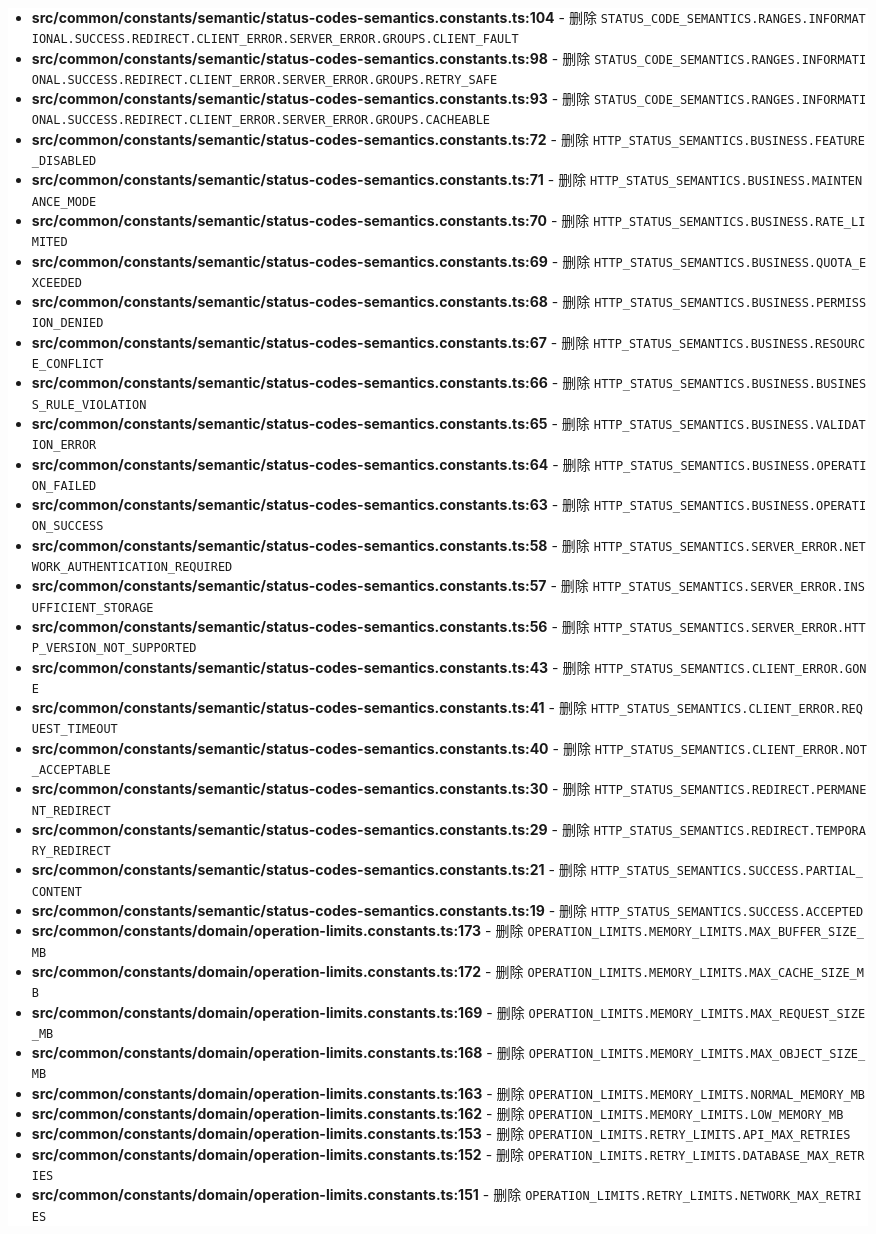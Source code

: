 - **src/common/constants/semantic/status-codes-semantics.constants.ts:104** - 删除 `STATUS_CODE_SEMANTICS.RANGES.INFORMATIONAL.SUCCESS.REDIRECT.CLIENT_ERROR.SERVER_ERROR.GROUPS.CLIENT_FAULT`
- **src/common/constants/semantic/status-codes-semantics.constants.ts:98** - 删除 `STATUS_CODE_SEMANTICS.RANGES.INFORMATIONAL.SUCCESS.REDIRECT.CLIENT_ERROR.SERVER_ERROR.GROUPS.RETRY_SAFE`
- **src/common/constants/semantic/status-codes-semantics.constants.ts:93** - 删除 `STATUS_CODE_SEMANTICS.RANGES.INFORMATIONAL.SUCCESS.REDIRECT.CLIENT_ERROR.SERVER_ERROR.GROUPS.CACHEABLE`
- **src/common/constants/semantic/status-codes-semantics.constants.ts:72** - 删除 `HTTP_STATUS_SEMANTICS.BUSINESS.FEATURE_DISABLED`
- **src/common/constants/semantic/status-codes-semantics.constants.ts:71** - 删除 `HTTP_STATUS_SEMANTICS.BUSINESS.MAINTENANCE_MODE`
- **src/common/constants/semantic/status-codes-semantics.constants.ts:70** - 删除 `HTTP_STATUS_SEMANTICS.BUSINESS.RATE_LIMITED`
- **src/common/constants/semantic/status-codes-semantics.constants.ts:69** - 删除 `HTTP_STATUS_SEMANTICS.BUSINESS.QUOTA_EXCEEDED`
- **src/common/constants/semantic/status-codes-semantics.constants.ts:68** - 删除 `HTTP_STATUS_SEMANTICS.BUSINESS.PERMISSION_DENIED`
- **src/common/constants/semantic/status-codes-semantics.constants.ts:67** - 删除 `HTTP_STATUS_SEMANTICS.BUSINESS.RESOURCE_CONFLICT`
- **src/common/constants/semantic/status-codes-semantics.constants.ts:66** - 删除 `HTTP_STATUS_SEMANTICS.BUSINESS.BUSINESS_RULE_VIOLATION`
- **src/common/constants/semantic/status-codes-semantics.constants.ts:65** - 删除 `HTTP_STATUS_SEMANTICS.BUSINESS.VALIDATION_ERROR`
- **src/common/constants/semantic/status-codes-semantics.constants.ts:64** - 删除 `HTTP_STATUS_SEMANTICS.BUSINESS.OPERATION_FAILED`
- **src/common/constants/semantic/status-codes-semantics.constants.ts:63** - 删除 `HTTP_STATUS_SEMANTICS.BUSINESS.OPERATION_SUCCESS`
- **src/common/constants/semantic/status-codes-semantics.constants.ts:58** - 删除 `HTTP_STATUS_SEMANTICS.SERVER_ERROR.NETWORK_AUTHENTICATION_REQUIRED`
- **src/common/constants/semantic/status-codes-semantics.constants.ts:57** - 删除 `HTTP_STATUS_SEMANTICS.SERVER_ERROR.INSUFFICIENT_STORAGE`
- **src/common/constants/semantic/status-codes-semantics.constants.ts:56** - 删除 `HTTP_STATUS_SEMANTICS.SERVER_ERROR.HTTP_VERSION_NOT_SUPPORTED`
- **src/common/constants/semantic/status-codes-semantics.constants.ts:43** - 删除 `HTTP_STATUS_SEMANTICS.CLIENT_ERROR.GONE`
- **src/common/constants/semantic/status-codes-semantics.constants.ts:41** - 删除 `HTTP_STATUS_SEMANTICS.CLIENT_ERROR.REQUEST_TIMEOUT`
- **src/common/constants/semantic/status-codes-semantics.constants.ts:40** - 删除 `HTTP_STATUS_SEMANTICS.CLIENT_ERROR.NOT_ACCEPTABLE`
- **src/common/constants/semantic/status-codes-semantics.constants.ts:30** - 删除 `HTTP_STATUS_SEMANTICS.REDIRECT.PERMANENT_REDIRECT`
- **src/common/constants/semantic/status-codes-semantics.constants.ts:29** - 删除 `HTTP_STATUS_SEMANTICS.REDIRECT.TEMPORARY_REDIRECT`
- **src/common/constants/semantic/status-codes-semantics.constants.ts:21** - 删除 `HTTP_STATUS_SEMANTICS.SUCCESS.PARTIAL_CONTENT`
- **src/common/constants/semantic/status-codes-semantics.constants.ts:19** - 删除 `HTTP_STATUS_SEMANTICS.SUCCESS.ACCEPTED`
- **src/common/constants/domain/operation-limits.constants.ts:173** - 删除 `OPERATION_LIMITS.MEMORY_LIMITS.MAX_BUFFER_SIZE_MB`
- **src/common/constants/domain/operation-limits.constants.ts:172** - 删除 `OPERATION_LIMITS.MEMORY_LIMITS.MAX_CACHE_SIZE_MB`
- **src/common/constants/domain/operation-limits.constants.ts:169** - 删除 `OPERATION_LIMITS.MEMORY_LIMITS.MAX_REQUEST_SIZE_MB`
- **src/common/constants/domain/operation-limits.constants.ts:168** - 删除 `OPERATION_LIMITS.MEMORY_LIMITS.MAX_OBJECT_SIZE_MB`
- **src/common/constants/domain/operation-limits.constants.ts:163** - 删除 `OPERATION_LIMITS.MEMORY_LIMITS.NORMAL_MEMORY_MB`
- **src/common/constants/domain/operation-limits.constants.ts:162** - 删除 `OPERATION_LIMITS.MEMORY_LIMITS.LOW_MEMORY_MB`
- **src/common/constants/domain/operation-limits.constants.ts:153** - 删除 `OPERATION_LIMITS.RETRY_LIMITS.API_MAX_RETRIES`
- **src/common/constants/domain/operation-limits.constants.ts:152** - 删除 `OPERATION_LIMITS.RETRY_LIMITS.DATABASE_MAX_RETRIES`
- **src/common/constants/domain/operation-limits.constants.ts:151** - 删除 `OPERATION_LIMITS.RETRY_LIMITS.NETWORK_MAX_RETRIES`